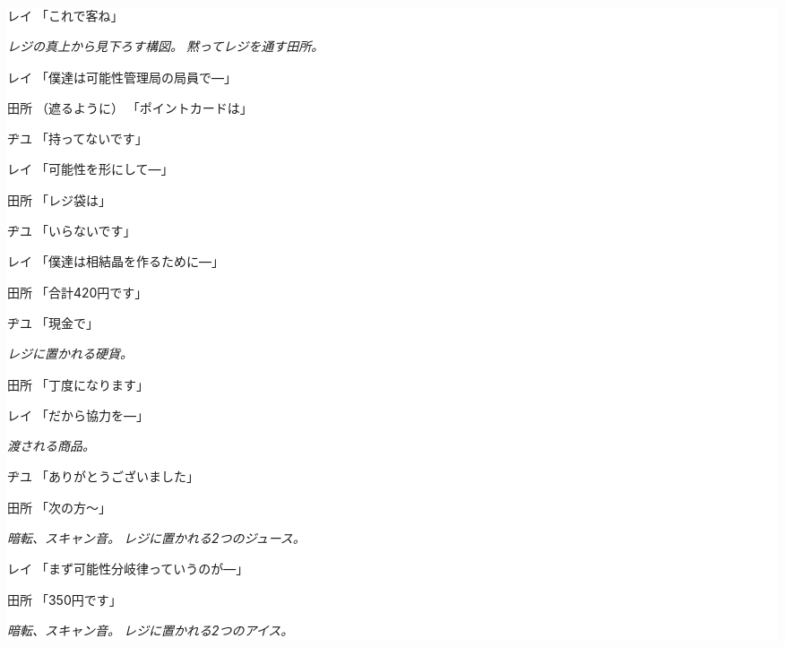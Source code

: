 レイ
「これで客ね」

_レジの真上から見下ろす構図。_
_黙ってレジを通す田所。_

レイ
「僕達は可能性管理局の局員で―」

田所
（遮るように）
「ポイントカードは」

ヂユ
「持ってないです」

レイ
「可能性を形にして―」

田所
「レジ袋は」

ヂユ
「いらないです」

レイ
「僕達は相結晶を作るために―」

田所
「合計420円です」

ヂユ
「現金で」

_レジに置かれる硬貨。_

田所
「丁度になります」

レイ
「だから協力を―」

_渡される商品。_

ヂユ
「ありがとうございました」

田所
「次の方〜」

_暗転、スキャン音。_
_レジに置かれる2つのジュース。_

レイ
「まず可能性分岐律っていうのが―」

田所
「350円です」

_暗転、スキャン音。_
_レジに置かれる2つのアイス。_
